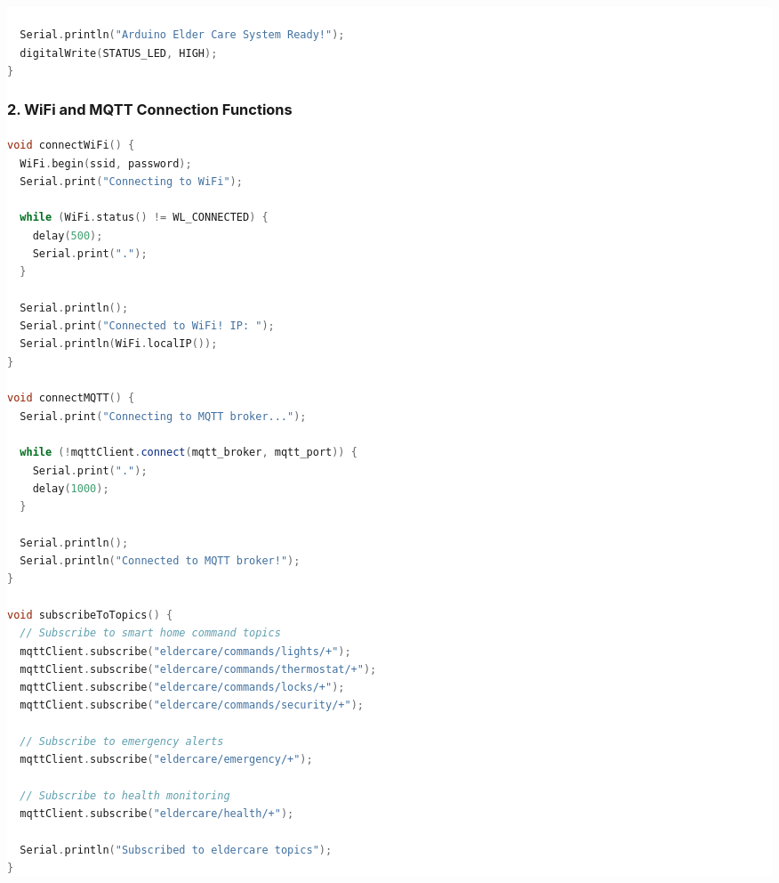 ```cpp
  
  Serial.println("Arduino Elder Care System Ready!");
  digitalWrite(STATUS_LED, HIGH);
}
```

### 2. WiFi and MQTT Connection Functions

```cpp
void connectWiFi() {
  WiFi.begin(ssid, password);
  Serial.print("Connecting to WiFi");
  
  while (WiFi.status() != WL_CONNECTED) {
    delay(500);
    Serial.print(".");
  }
  
  Serial.println();
  Serial.print("Connected to WiFi! IP: ");
  Serial.println(WiFi.localIP());
}

void connectMQTT() {
  Serial.print("Connecting to MQTT broker...");
  
  while (!mqttClient.connect(mqtt_broker, mqtt_port)) {
    Serial.print(".");
    delay(1000);
  }
  
  Serial.println();
  Serial.println("Connected to MQTT broker!");
}

void subscribeToTopics() {
  // Subscribe to smart home command topics
  mqttClient.subscribe("eldercare/commands/lights/+");
  mqttClient.subscribe("eldercare/commands/thermostat/+");
  mqttClient.subscribe("eldercare/commands/locks/+");
  mqttClient.subscribe("eldercare/commands/security/+");
  
  // Subscribe to emergency alerts
  mqttClient.subscribe("eldercare/emergency/+");
  
  // Subscribe to health monitoring
  mqttClient.subscribe("eldercare/health/+");
  
  Serial.println("Subscribed to eldercare topics");
}
```
